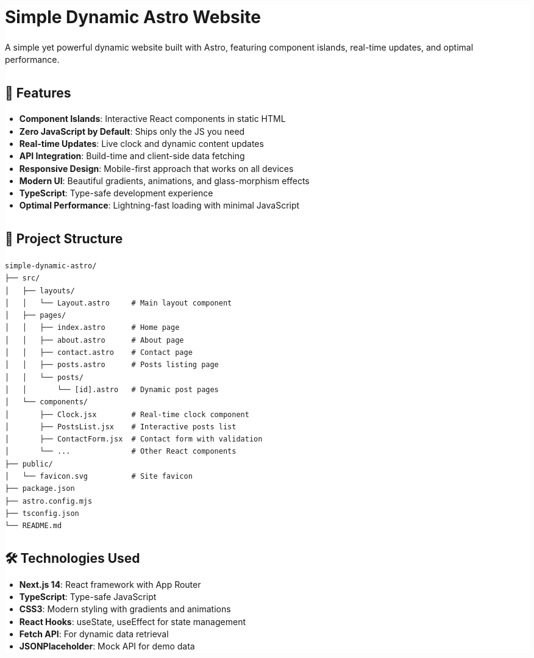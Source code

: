 # Simple Dynamic Astro Website

A simple yet powerful dynamic website built with Astro, featuring component islands, real-time updates, and optimal performance.

## 🚀 Features

- **Component Islands**: Interactive React components in static HTML
- **Zero JavaScript by Default**: Ships only the JS you need
- **Real-time Updates**: Live clock and dynamic content updates
- **API Integration**: Build-time and client-side data fetching
- **Responsive Design**: Mobile-first approach that works on all devices
- **Modern UI**: Beautiful gradients, animations, and glass-morphism effects
- **TypeScript**: Type-safe development experience
- **Optimal Performance**: Lightning-fast loading with minimal JavaScript

## 📁 Project Structure

```
simple-dynamic-astro/
├── src/
│   ├── layouts/
│   │   └── Layout.astro     # Main layout component
│   ├── pages/
│   │   ├── index.astro      # Home page
│   │   ├── about.astro      # About page
│   │   ├── contact.astro    # Contact page
│   │   ├── posts.astro      # Posts listing page
│   │   └── posts/
│   │       └── [id].astro   # Dynamic post pages
│   └── components/
│       ├── Clock.jsx        # Real-time clock component
│       ├── PostsList.jsx    # Interactive posts list
│       ├── ContactForm.jsx  # Contact form with validation
│       └── ...              # Other React components
├── public/
│   └── favicon.svg          # Site favicon
├── package.json
├── astro.config.mjs
├── tsconfig.json
└── README.md
```

## 🛠 Technologies Used

- **Next.js 14**: React framework with App Router
- **TypeScript**: Type-safe JavaScript
- **CSS3**: Modern styling with gradients and animations
- **React Hooks**: useState, useEffect for state management
- **Fetch API**: For dynamic data retrieval
- **JSONPlaceholder**: Mock API for demo data
